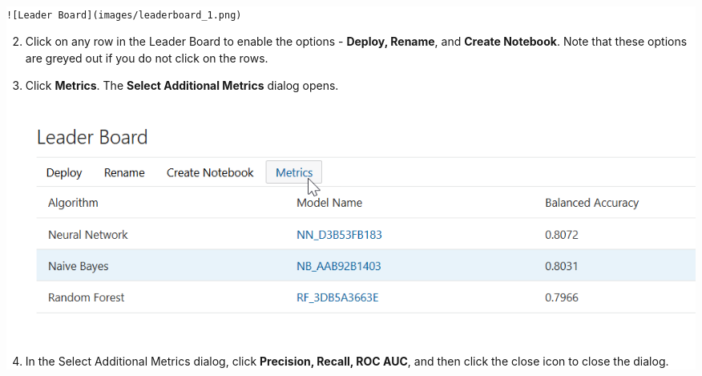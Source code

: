 	![Leader Board](images/leaderboard_1.png)

2. Click on any row in the Leader Board to enable the options - **Deploy, Rename**, and **Create Notebook**. Note that these options are greyed out if you do not click on the rows.

3. Click **Metrics**. The **Select Additional Metrics** dialog opens.

	![Leader Board options](images/leaderboard_options.png)

4. In the Select Additional Metrics dialog, click **Precision, Recall, ROC AUC**, and then click the close icon to close the dialog.
